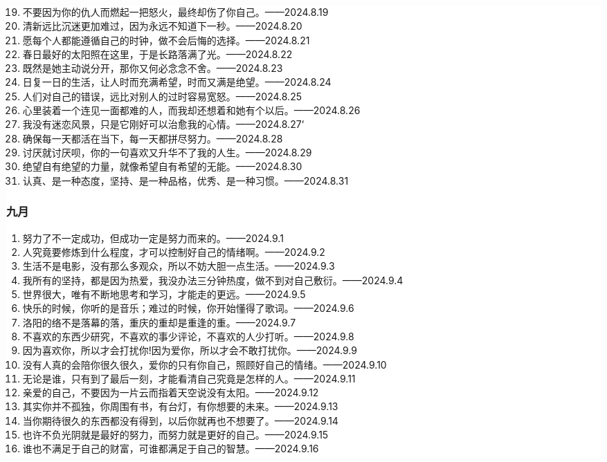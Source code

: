 19. 不要因为你的仇人而燃起一把怒火，最终却伤了你自己。——2024.8.19
20. 清新远比沉迷更加难过，因为永远不知道下一秒。——2024.8.20
21. 愿每个人都能遵循自己的时钟，做不会后悔的选择。——2024.8.21
22. 春日最好的太阳照在这里，于是长路落满了光。——2024.8.22
23. 既然是她主动说分开，那你又何必念念不舍。——2024.8.23
24. 日复一日的生活，让人时而充满希望，时而又满是绝望。——2024.8.24
25. 人们对自己的错误，远比对别人的过时容易宽怒。——2024.8.25
26. 心里装着一个连见一面都难的人，而我却还想着和她有个以后。——2024.8.26
27. 我没有迷恋风景，只是它刚好可以治愈我的心情。——2024.8.27‘
28. 确保每一天都活在当下，每一天都拼尽努力。——2024.8.28
29. 讨厌就讨厌呗，你的一句喜欢又升华不了我的人生。——2024.8.29
30. 绝望自有绝望的力量，就像希望自有希望的无能。——2024.8.30
31. 认真、是一种态度，坚持、是一种品格，优秀、是一种习惯。——2024.8.31



### 九月

1. 努力了不一定成功，但成功一定是努力而来的。——2024.9.1
2. 人究竟要修炼到什么程度，才可以控制好自己的情绪啊。——2024.9.2
3. 生活不是电影，没有那么多观众，所以不妨大胆一点生活。——2024.9.3
4. 我所有的坚持，都是因为热爱，我没办法三分钟热度，做不到对自己敷衍。——2024.9.4
5. 世界很大，唯有不断地思考和学习，才能走的更远。——2024.9.5
6. 快乐的时候，你听的是音乐；难过的时候，你开始懂得了歌词。——2024.9.6
7. 洛阳的络不是落幕的落，重庆的重却是重逢的重。——2024.9.7
8. 不喜欢的东西少研究，不喜欢的事少评论，不喜欢的人少打听。——2024.9.8
9. 因为喜欢你，所以才会打扰你!因为爱你，所以才会不敢打扰你。——2024.9.9
10. 没有人真的会陪你很久很久，爱你的只有你自己，照顾好自己的情绪。——2024.9.10
11. 无论是谁，只有到了最后一刻，才能看清自己究竟是怎样的人。——2024.9.11
12. 亲爱的自己，不要因为一片云而指着天空说没有太阳。——2024.9.12
13. 其实你并不孤独，你周围有书，有台灯，有你想要的未来。——2024.9.13
14. 当你期待很久的东西都没有得到，以后你就再也不想要了。——2024.9.14
15. 也许不负光阴就是最好的努力，而努力就是更好的自己。——2024.9.15
16. 谁也不满足于自己的财富，可谁都满足于自己的智慧。——2024.9.16

